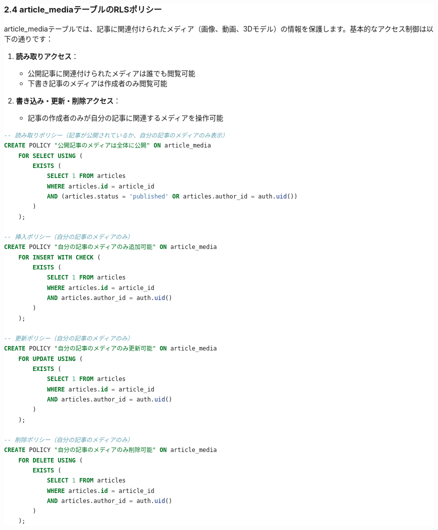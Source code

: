 ### 2.4 article_mediaテーブルのRLSポリシー

article_mediaテーブルでは、記事に関連付けられたメディア（画像、動画、3Dモデル）の情報を保護します。基本的なアクセス制御は以下の通りです：

1. **読み取りアクセス**：
   - 公開記事に関連付けられたメディアは誰でも閲覧可能
   - 下書き記事のメディアは作成者のみ閲覧可能

2. **書き込み・更新・削除アクセス**：
   - 記事の作成者のみが自分の記事に関連するメディアを操作可能

```sql
-- 読み取りポリシー（記事が公開されているか、自分の記事のメディアのみ表示）
CREATE POLICY "公開記事のメディアは全体に公開" ON article_media
    FOR SELECT USING (
        EXISTS (
            SELECT 1 FROM articles
            WHERE articles.id = article_id
            AND (articles.status = 'published' OR articles.author_id = auth.uid())
        )
    );

-- 挿入ポリシー（自分の記事のメディアのみ）
CREATE POLICY "自分の記事のメディアのみ追加可能" ON article_media
    FOR INSERT WITH CHECK (
        EXISTS (
            SELECT 1 FROM articles
            WHERE articles.id = article_id
            AND articles.author_id = auth.uid()
        )
    );

-- 更新ポリシー（自分の記事のメディアのみ）
CREATE POLICY "自分の記事のメディアのみ更新可能" ON article_media
    FOR UPDATE USING (
        EXISTS (
            SELECT 1 FROM articles
            WHERE articles.id = article_id
            AND articles.author_id = auth.uid()
        )
    );

-- 削除ポリシー（自分の記事のメディアのみ）
CREATE POLICY "自分の記事のメディアのみ削除可能" ON article_media
    FOR DELETE USING (
        EXISTS (
            SELECT 1 FROM articles
            WHERE articles.id = article_id
            AND articles.author_id = auth.uid()
        )
    );
```
